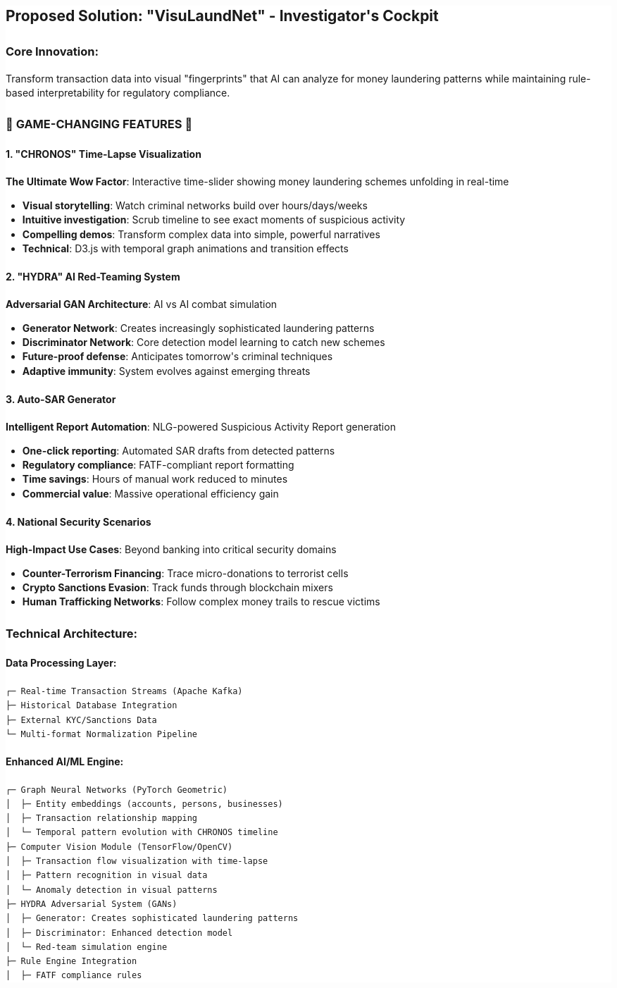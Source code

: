 ## Proposed Solution: "VisuLaundNet" - Investigator's Cockpit

### Core Innovation:
Transform transaction data into visual "fingerprints" that AI can analyze for money laundering patterns while maintaining rule-based interpretability for regulatory compliance.

### 🚀 **GAME-CHANGING FEATURES** 🚀

#### 1. **"CHRONOS" Time-Lapse Visualization**
**The Ultimate Wow Factor**: Interactive time-slider showing money laundering schemes unfolding in real-time
- **Visual storytelling**: Watch criminal networks build over hours/days/weeks
- **Intuitive investigation**: Scrub timeline to see exact moments of suspicious activity
- **Compelling demos**: Transform complex data into simple, powerful narratives
- **Technical**: D3.js with temporal graph animations and transition effects

#### 2. **"HYDRA" AI Red-Teaming System**
**Adversarial GAN Architecture**: AI vs AI combat simulation
- **Generator Network**: Creates increasingly sophisticated laundering patterns
- **Discriminator Network**: Core detection model learning to catch new schemes
- **Future-proof defense**: Anticipates tomorrow's criminal techniques
- **Adaptive immunity**: System evolves against emerging threats

#### 3. **Auto-SAR Generator**
**Intelligent Report Automation**: NLG-powered Suspicious Activity Report generation
- **One-click reporting**: Automated SAR drafts from detected patterns
- **Regulatory compliance**: FATF-compliant report formatting
- **Time savings**: Hours of manual work reduced to minutes
- **Commercial value**: Massive operational efficiency gain

#### 4. **National Security Scenarios**
**High-Impact Use Cases**: Beyond banking into critical security domains
- **Counter-Terrorism Financing**: Trace micro-donations to terrorist cells
- **Crypto Sanctions Evasion**: Track funds through blockchain mixers
- **Human Trafficking Networks**: Follow complex money trails to rescue victims

### Technical Architecture:

#### Data Processing Layer:
```
┌─ Real-time Transaction Streams (Apache Kafka)
├─ Historical Database Integration  
├─ External KYC/Sanctions Data
└─ Multi-format Normalization Pipeline
```

#### Enhanced AI/ML Engine:
```
┌─ Graph Neural Networks (PyTorch Geometric)
│  ├─ Entity embeddings (accounts, persons, businesses)
│  ├─ Transaction relationship mapping
│  └─ Temporal pattern evolution with CHRONOS timeline
├─ Computer Vision Module (TensorFlow/OpenCV)
│  ├─ Transaction flow visualization with time-lapse
│  ├─ Pattern recognition in visual data
│  └─ Anomaly detection in visual patterns
├─ HYDRA Adversarial System (GANs)
│  ├─ Generator: Creates sophisticated laundering patterns
│  ├─ Discriminator: Enhanced detection model
│  └─ Red-team simulation engine
├─ Rule Engine Integration
│  ├─ FATF compliance rules
```